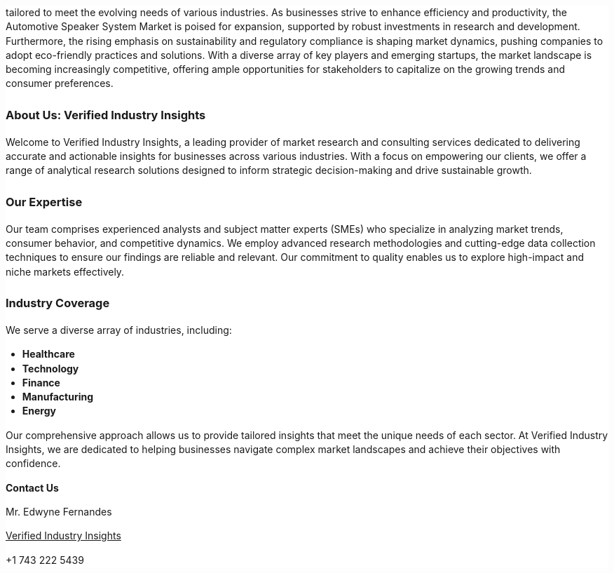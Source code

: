 tailored to meet the evolving needs of various industries. As businesses strive to enhance efficiency and productivity, the Automotive Speaker System Market is poised for expansion, supported by robust investments in research and development. Furthermore, the rising emphasis on sustainability and regulatory compliance is shaping market dynamics, pushing companies to adopt eco-friendly practices and solutions. With a diverse array of key players and emerging startups, the market landscape is becoming increasingly competitive, offering ample opportunities for stakeholders to capitalize on the growing trends and consumer preferences.</p><h3>About Us: Verified Industry Insights</h3><p>Welcome to Verified Industry Insights, a leading provider of market research and consulting services dedicated to delivering accurate and actionable insights for businesses across various industries. With a focus on empowering our clients, we offer a range of analytical research solutions designed to inform strategic decision-making and drive sustainable growth.</p><h3>Our Expertise</h3><p>Our team comprises experienced analysts and subject matter experts (SMEs) who specialize in analyzing market trends, consumer behavior, and competitive dynamics. We employ advanced research methodologies and cutting-edge data collection techniques to ensure our findings are reliable and relevant. Our commitment to quality enables us to explore high-impact and niche markets effectively.</p><h3>Industry Coverage</h3><p>We serve a diverse array of industries, including:</p><ul><li><strong>Healthcare</strong></li><li><strong>Technology</strong></li><li><strong>Finance</strong></li><li><strong>Manufacturing</strong></li><li><strong>Energy</strong></li></ul><p>Our comprehensive approach allows us to provide tailored insights that meet the unique needs of each sector. At Verified Industry Insights, we are dedicated to helping businesses navigate complex market landscapes and achieve their objectives with confidence.</p><p><strong>Contact Us</strong></p><p>Mr. Edwyne Fernandes</p><p><a href="https://www.verifiedindustryinsights.com/">Verified Industry Insights</a></p><p>+1 743 222 5439</p>
